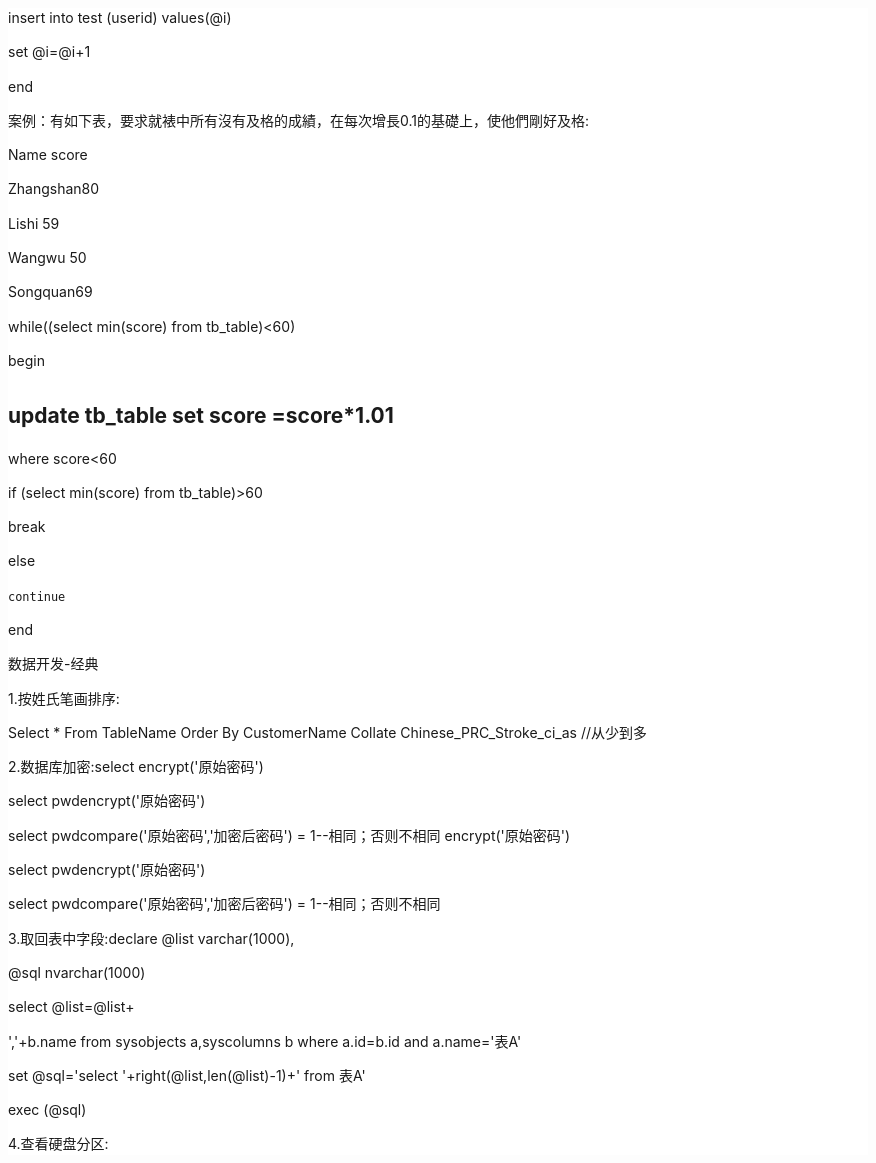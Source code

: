 insert into test (userid) values(@i)

set @i=@i+1

end

案例：有如下表，要求就裱中所有沒有及格的成績，在每次增長0.1的基礎上，使他們剛好及格:

Name     score

Zhangshan80

Lishi 59

Wangwu 50

Songquan69

while((select min(score) from tb_table)<60)

begin

update tb_table set score =score*1.01
-
where score<60

if  (select min(score) from tb_table)>60

  break

 else

    continue

end

数据开发-经典

1.按姓氏笔画排序:

Select * From TableName Order By CustomerName Collate Chinese_PRC_Stroke_ci_as //从少到多

2.数据库加密:select encrypt('原始密码')

select pwdencrypt('原始密码')

select pwdcompare('原始密码','加密后密码') = 1--相同；否则不相同 encrypt('原始密码')

select pwdencrypt('原始密码')

select pwdcompare('原始密码','加密后密码') = 1--相同；否则不相同

3.取回表中字段:declare @list varchar(1000),

@sql nvarchar(1000)

select @list=@list+

','+b.name from sysobjects a,syscolumns b where a.id=b.id and a.name='表A'

set @sql='select '+right(@list,len(@list)-1)+' from 表A'

exec (@sql)

4.查看硬盘分区:
